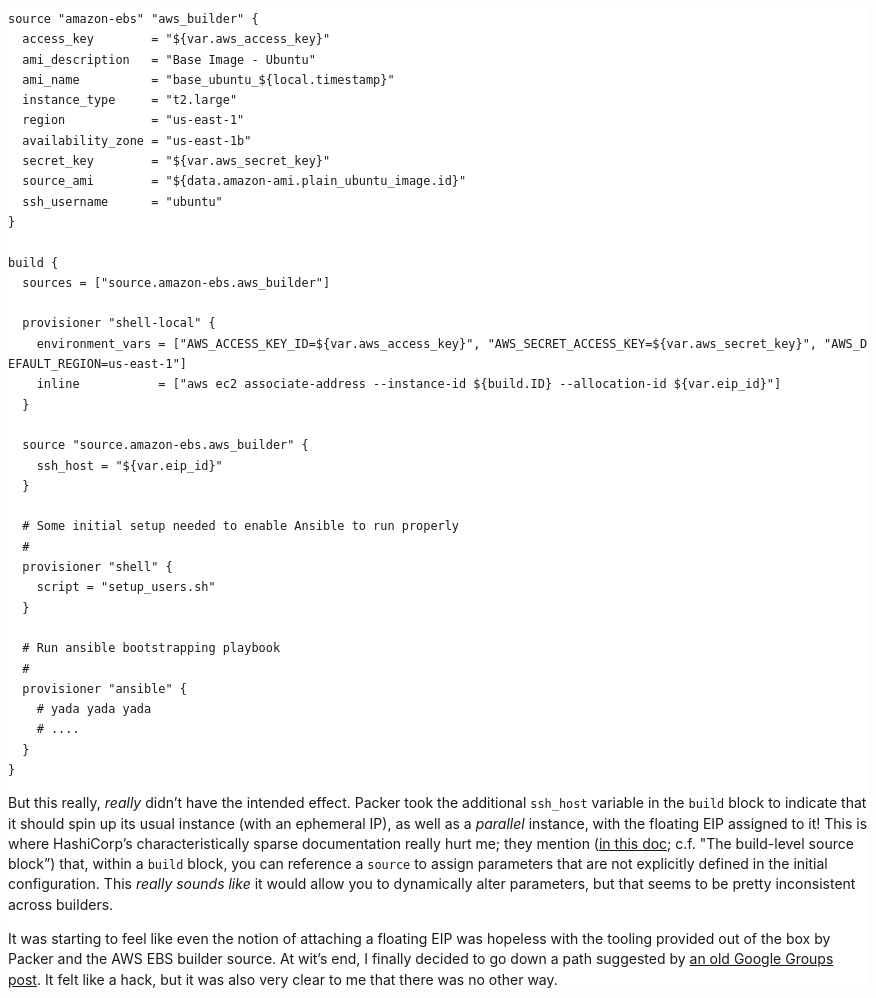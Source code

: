 ```hcl
source "amazon-ebs" "aws_builder" {
  access_key        = "${var.aws_access_key}"
  ami_description   = "Base Image - Ubuntu"
  ami_name          = "base_ubuntu_${local.timestamp}"
  instance_type     = "t2.large"
  region            = "us-east-1"
  availability_zone = "us-east-1b"
  secret_key        = "${var.aws_secret_key}"
  source_ami        = "${data.amazon-ami.plain_ubuntu_image.id}"
  ssh_username      = "ubuntu"
} 

build {
  sources = ["source.amazon-ebs.aws_builder"]

  provisioner "shell-local" {
    environment_vars = ["AWS_ACCESS_KEY_ID=${var.aws_access_key}", "AWS_SECRET_ACCESS_KEY=${var.aws_secret_key}", "AWS_DEFAULT_REGION=us-east-1"]
    inline           = ["aws ec2 associate-address --instance-id ${build.ID} --allocation-id ${var.eip_id}"]
  }

  source "source.amazon-ebs.aws_builder" {
    ssh_host = "${var.eip_id}"
  }

  # Some initial setup needed to enable Ansible to run properly
  #
  provisioner "shell" {
    script = "setup_users.sh"
  }

  # Run ansible bootstrapping playbook
  #
  provisioner "ansible" {
    # yada yada yada
    # ....
  }
}
```

But this really, _really_ didn’t have the intended effect. Packer took the additional `ssh_host` variable in the `build` block to indicate that it should spin up its usual instance (with an ephemeral IP), as well as a _parallel_ instance, with the floating EIP assigned to it! This is where HashiCorp’s characteristically sparse documentation really hurt me; they mention ([in this doc](https://www.packer.io/docs/templates/hcl_templates/blocks/source); c.f. "The build-level source block”) that, within a `build` block, you can reference a `source` to assign parameters that are not explicitly defined in the initial configuration. This _really sounds like_ it would allow you to dynamically alter parameters, but that seems to be pretty inconsistent across builders.

It was starting to feel like even the notion of attaching a floating EIP was hopeless with the tooling provided out of the box by Packer and the AWS EBS builder source. At wit’s end, I finally decided to go down a path suggested by [an old Google Groups post](https://groups.google.com/g/packer-tool/c/G6FEjknALSs?pli=1). It felt like a hack, but it was also very clear to me that there was no other way.
